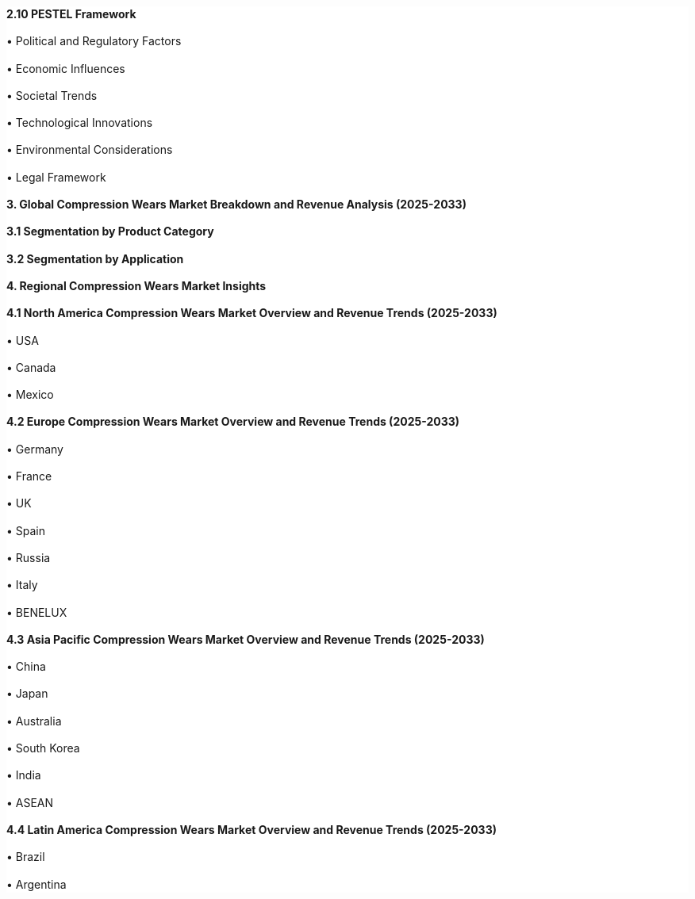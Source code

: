 <strong>2.10 PESTEL Framework</strong>

• Political and Regulatory Factors

• Economic Influences

• Societal Trends

• Technological Innovations

• Environmental Considerations

• Legal Framework

<strong>3. Global Compression Wears Market Breakdown and Revenue Analysis (2025-2033)</strong>

<strong>3.1 Segmentation by Product Category</strong>

<strong>3.2 Segmentation by Application</strong>

<strong>4. Regional Compression Wears Market Insights</strong>

<strong>4.1 North America Compression Wears Market Overview and Revenue Trends (2025-2033)</strong>

• USA

• Canada

• Mexico

<strong>4.2 Europe Compression Wears Market Overview and Revenue Trends (2025-2033)</strong>

• Germany

• France

• UK

• Spain

• Russia

• Italy

• BENELUX

<strong>4.3 Asia Pacific Compression Wears Market Overview and Revenue Trends (2025-2033)</strong>

• China

• Japan

• Australia

• South Korea

• India

• ASEAN

<strong>4.4 Latin America Compression Wears Market Overview and Revenue Trends (2025-2033)</strong>

• Brazil

• Argentina
